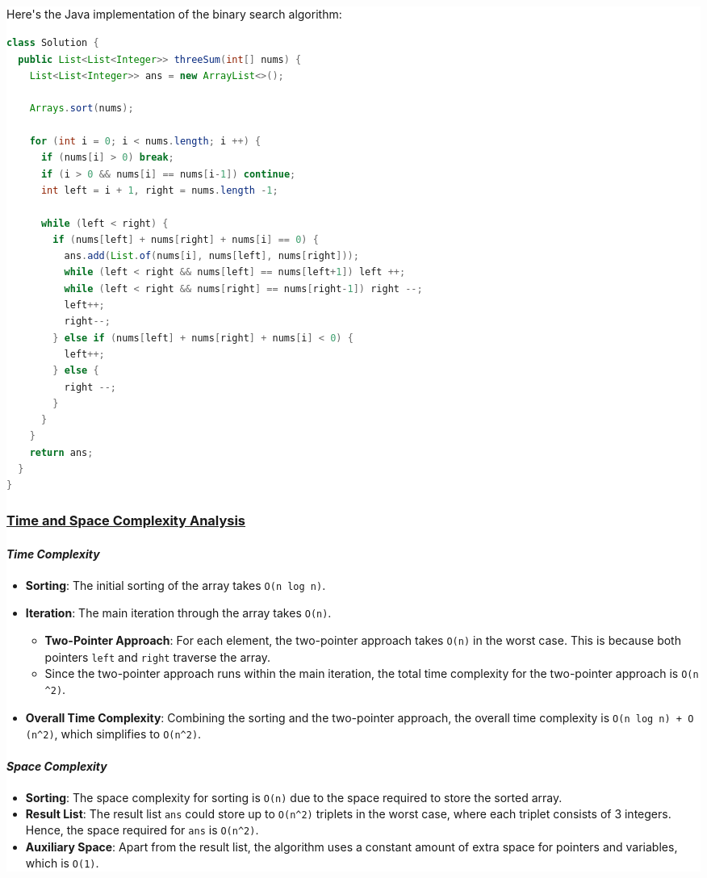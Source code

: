 Here's the Java implementation of the binary search algorithm:

```java
class Solution {
  public List<List<Integer>> threeSum(int[] nums) {
    List<List<Integer>> ans = new ArrayList<>();

    Arrays.sort(nums);

    for (int i = 0; i < nums.length; i ++) {
      if (nums[i] > 0) break;
      if (i > 0 && nums[i] == nums[i-1]) continue;
      int left = i + 1, right = nums.length -1;

      while (left < right) {
        if (nums[left] + nums[right] + nums[i] == 0) {
          ans.add(List.of(nums[i], nums[left], nums[right]));
          while (left < right && nums[left] == nums[left+1]) left ++;
          while (left < right && nums[right] == nums[right-1]) right --;
          left++;
          right--;
        } else if (nums[left] + nums[right] + nums[i] < 0) {
          left++;
        } else {
          right --;
        }
      }
    }
    return ans;
  }
}
```
### <u>Time and Space Complexity Analysis</u>

#### _Time Complexity_
- **Sorting**: The initial sorting of the array takes `O(n log n)`.
- **Iteration**: The main iteration through the array takes `O(n)`.
  - **Two-Pointer Approach**: For each element, the two-pointer approach takes `O(n)` in the worst case. This is because both pointers `left` and `right` traverse the array.
  - Since the two-pointer approach runs within the main iteration, the total time complexity for the two-pointer approach is `O(n^2)`.

- **Overall Time Complexity**: Combining the sorting and the two-pointer approach, the overall time complexity is `O(n log n) + O(n^2)`, which simplifies to `O(n^2)`.

#### _Space Complexity_
- **Sorting**: The space complexity for sorting is `O(n)` due to the space required to store the sorted array.
- **Result List**: The result list `ans` could store up to `O(n^2)` triplets in the worst case, where each triplet consists of 3 integers. Hence, the space required for `ans` is `O(n^2)`.
- **Auxiliary Space**: Apart from the result list, the algorithm uses a constant amount of extra space for pointers and variables, which is `O(1)`.
